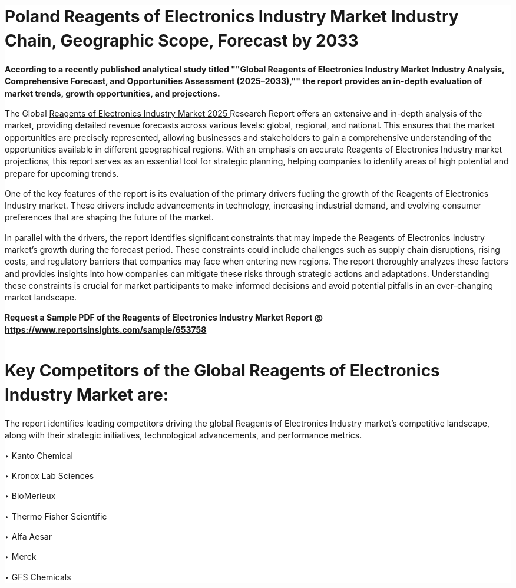 # Poland Reagents of Electronics Industry Market Industry Chain, Geographic Scope, Forecast by 2033

<strong>According to a recently published analytical study titled ""Global Reagents of Electronics Industry Market Industry Analysis, Comprehensive Forecast, and Opportunities Assessment (2025–2033),"" the report provides an in-depth evaluation of market trends, growth opportunities, and projections.</strong>

The Global <a href=https://www.reportsinsights.com/sample/653758>Reagents of Electronics Industry Market 2025 </a> Research Report offers an extensive and in-depth analysis of the market, providing detailed revenue forecasts across various levels: global, regional, and national. This ensures that the market opportunities are precisely represented, allowing businesses and stakeholders to gain a comprehensive understanding of the opportunities available in different geographical regions. With an emphasis on accurate Reagents of Electronics Industry market projections, this report serves as an essential tool for strategic planning, helping companies to identify areas of high potential and prepare for upcoming trends.

One of the key features of the report is its evaluation of the primary drivers fueling the growth of the Reagents of Electronics Industry market. These drivers include advancements in technology, increasing industrial demand, and evolving consumer preferences that are shaping the future of the market. 

In parallel with the drivers, the report identifies significant constraints that may impede the Reagents of Electronics Industry market’s growth during the forecast period. These constraints could include challenges such as supply chain disruptions, rising costs, and regulatory barriers that companies may face when entering new regions. The report thoroughly analyzes these factors and provides insights into how companies can mitigate these risks through strategic actions and adaptations. Understanding these constraints is crucial for market participants to make informed decisions and avoid potential pitfalls in an ever-changing market landscape.

<strong>Request a Sample PDF of the Reagents of Electronics Industry Market Report </strong><strong>@<a href=https://www.reportsinsights.com/sample/653758> https://www.reportsinsights.com/sample/653758</a></strong></font>

# <strong>Key Competitors of the Global Reagents of Electronics Industry Market are:</strong>

The report identifies leading competitors driving the global Reagents of Electronics Industry market’s competitive landscape, along with their strategic initiatives, technological advancements, and performance metrics.

‣ Kanto Chemical

‣ Kronox Lab Sciences

‣ BioMerieux

‣ Thermo Fisher Scientific

‣ Alfa Aesar

‣ Merck

‣ GFS Chemicals
